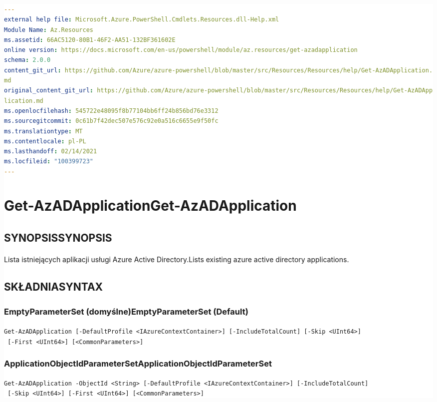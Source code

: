 ```yaml
---
external help file: Microsoft.Azure.PowerShell.Cmdlets.Resources.dll-Help.xml
Module Name: Az.Resources
ms.assetid: 66AC5120-80B1-46F2-AA51-132BF361602E
online version: https://docs.microsoft.com/en-us/powershell/module/az.resources/get-azadapplication
schema: 2.0.0
content_git_url: https://github.com/Azure/azure-powershell/blob/master/src/Resources/Resources/help/Get-AzADApplication.md
original_content_git_url: https://github.com/Azure/azure-powershell/blob/master/src/Resources/Resources/help/Get-AzADApplication.md
ms.openlocfilehash: 545722e48095f8b77104bb6ff24b856bd76e3312
ms.sourcegitcommit: 0c61b7f42dec507e576c92e0a516c6655e9f50fc
ms.translationtype: MT
ms.contentlocale: pl-PL
ms.lasthandoff: 02/14/2021
ms.locfileid: "100399723"
---
```

# <span data-ttu-id="2b2a2-101">Get-AzADApplication</span><span class="sxs-lookup"><span data-stu-id="2b2a2-101">Get-AzADApplication</span></span>

## <span data-ttu-id="2b2a2-102">SYNOPSIS</span><span class="sxs-lookup"><span data-stu-id="2b2a2-102">SYNOPSIS</span></span>
<span data-ttu-id="2b2a2-103">Lista istniejących aplikacji usługi Azure Active Directory.</span><span class="sxs-lookup"><span data-stu-id="2b2a2-103">Lists existing azure active directory applications.</span></span>

## <span data-ttu-id="2b2a2-104">SKŁADNIA</span><span class="sxs-lookup"><span data-stu-id="2b2a2-104">SYNTAX</span></span>

### <span data-ttu-id="2b2a2-105">EmptyParameterSet (domyślne)</span><span class="sxs-lookup"><span data-stu-id="2b2a2-105">EmptyParameterSet (Default)</span></span>
```
Get-AzADApplication [-DefaultProfile <IAzureContextContainer>] [-IncludeTotalCount] [-Skip <UInt64>]
 [-First <UInt64>] [<CommonParameters>]
```

### <span data-ttu-id="2b2a2-106">ApplicationObjectIdParameterSet</span><span class="sxs-lookup"><span data-stu-id="2b2a2-106">ApplicationObjectIdParameterSet</span></span>
```
Get-AzADApplication -ObjectId <String> [-DefaultProfile <IAzureContextContainer>] [-IncludeTotalCount]
 [-Skip <UInt64>] [-First <UInt64>] [<CommonParameters>]
```
